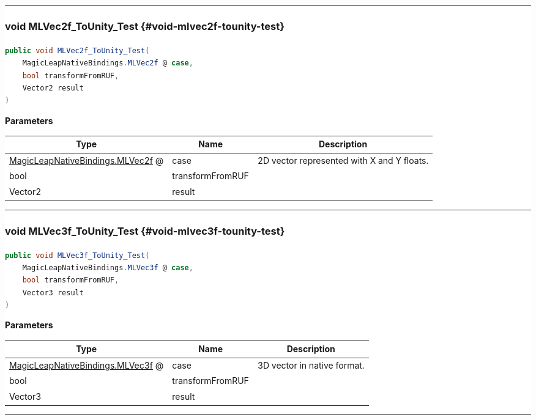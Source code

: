 




-----------

### void MLVec2f_ToUnity_Test {#void-mlvec2f-tounity-test}

```csharp
public void MLVec2f_ToUnity_Test(
    MagicLeapNativeBindings.MLVec2f @ case,
    bool transformFromRUF,
    Vector2 result
)
```


**Parameters**

| Type | Name  | Description  | 
|--|--|--|
| [MagicLeapNativeBindings.MLVec2f](/versioned_docs/version-22-Mar-2023/unity-api/api/UnityEngine.XR.MagicLeap.Native/MagicLeapNativeBindings/UnityEngine.XR.MagicLeap.Native.MagicLeapNativeBindings.MLVec2f.md) @ |case|2D vector represented with X and Y floats. |
| bool |transformFromRUF||
| Vector2 |result||






-----------

### void MLVec3f_ToUnity_Test {#void-mlvec3f-tounity-test}

```csharp
public void MLVec3f_ToUnity_Test(
    MagicLeapNativeBindings.MLVec3f @ case,
    bool transformFromRUF,
    Vector3 result
)
```


**Parameters**

| Type | Name  | Description  | 
|--|--|--|
| [MagicLeapNativeBindings.MLVec3f](/versioned_docs/version-22-Mar-2023/unity-api/api/UnityEngine.XR.MagicLeap.Native/MagicLeapNativeBindings/UnityEngine.XR.MagicLeap.Native.MagicLeapNativeBindings.MLVec3f.md) @ |case|3D vector in native format. |
| bool |transformFromRUF||
| Vector3 |result||






-----------
